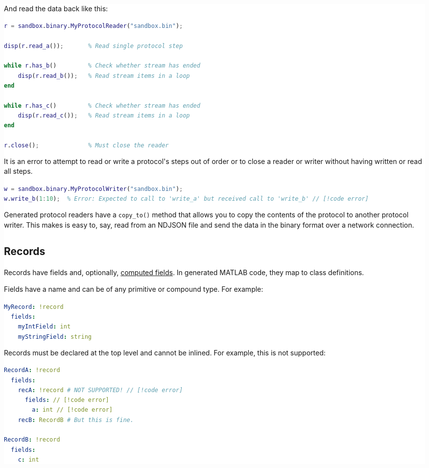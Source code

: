 And read the data back like this:

```matlab
r = sandbox.binary.MyProtocolReader("sandbox.bin");

disp(r.read_a());       % Read single protocol step

while r.has_b()         % Check whether stream has ended
    disp(r.read_b());   % Read stream items in a loop
end

while r.has_c()         % Check whether stream has ended
    disp(r.read_c());   % Read stream items in a loop
end

r.close();              % Must close the reader
```

It is an error to attempt to read or write a protocol's steps out of order or to
close a reader or writer without having written or read all steps.

```matlab
w = sandbox.binary.MyProtocolWriter("sandbox.bin");
w.write_b(1:10);  % Error: Expected to call to 'write_a' but received call to 'write_b' // [!code error]
```

Generated protocol readers have a `copy_to()` method that allows you to copy the
contents of the protocol to another protocol writer. This makes is easy to, say,
read from an NDJSON file and send the data in the binary format over a network
connection.

## Records

Records have fields and, optionally, [computed fields](#computed-fields). In
generated MATLAB code, they map to class definitions.

Fields have a name and can be of any primitive or compound type. For example:

```yaml
MyRecord: !record
  fields:
    myIntField: int
    myStringField: string
```

Records must be declared at the top level and cannot be inlined. For example,
this is not supported:

```yaml
RecordA: !record
  fields:
    recA: !record # NOT SUPPORTED! // [!code error]
      fields: // [!code error]
        a: int // [!code error]
    recB: RecordB # But this is fine.

RecordB: !record
  fields:
    c: int
```
